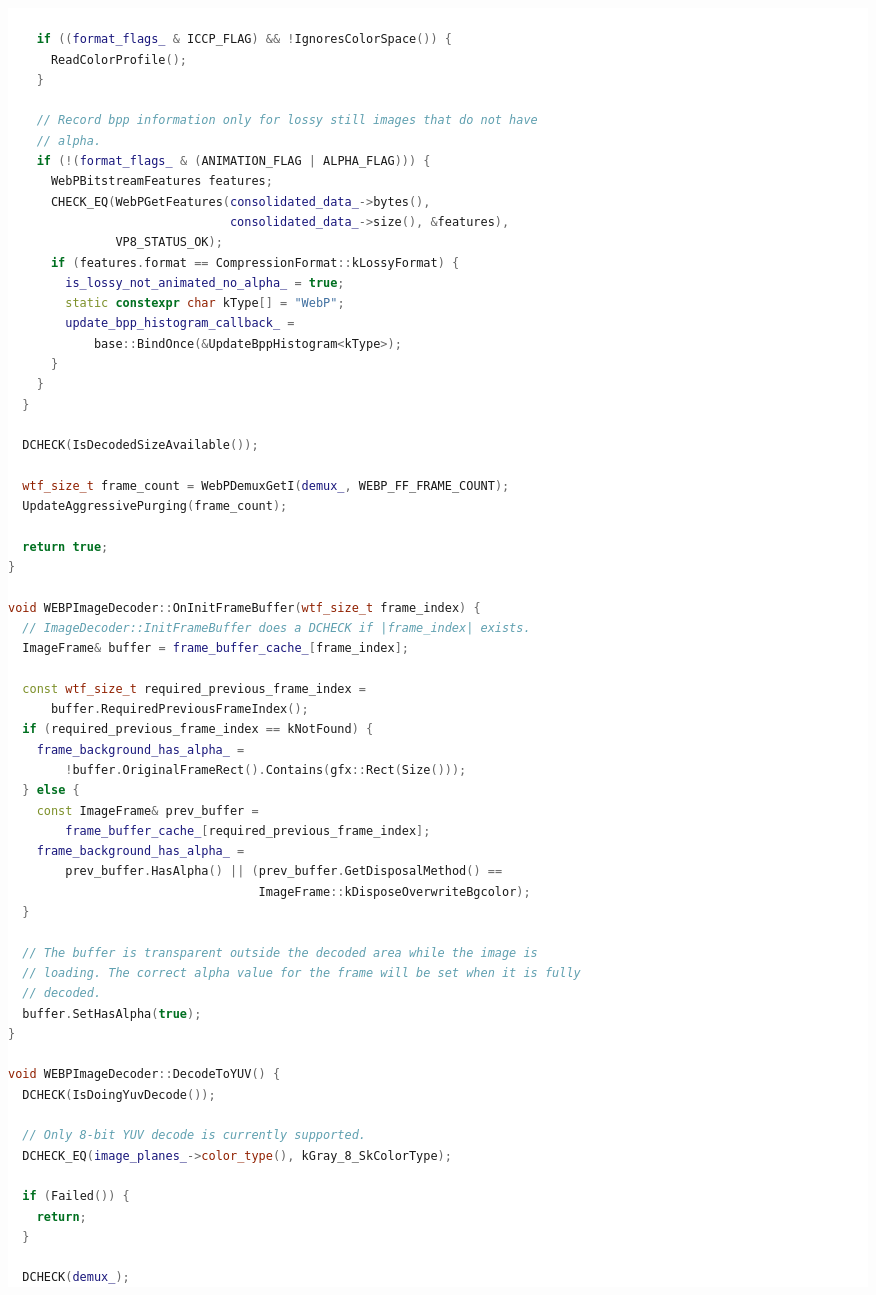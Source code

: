 ```cpp

    if ((format_flags_ & ICCP_FLAG) && !IgnoresColorSpace()) {
      ReadColorProfile();
    }

    // Record bpp information only for lossy still images that do not have
    // alpha.
    if (!(format_flags_ & (ANIMATION_FLAG | ALPHA_FLAG))) {
      WebPBitstreamFeatures features;
      CHECK_EQ(WebPGetFeatures(consolidated_data_->bytes(),
                               consolidated_data_->size(), &features),
               VP8_STATUS_OK);
      if (features.format == CompressionFormat::kLossyFormat) {
        is_lossy_not_animated_no_alpha_ = true;
        static constexpr char kType[] = "WebP";
        update_bpp_histogram_callback_ =
            base::BindOnce(&UpdateBppHistogram<kType>);
      }
    }
  }

  DCHECK(IsDecodedSizeAvailable());

  wtf_size_t frame_count = WebPDemuxGetI(demux_, WEBP_FF_FRAME_COUNT);
  UpdateAggressivePurging(frame_count);

  return true;
}

void WEBPImageDecoder::OnInitFrameBuffer(wtf_size_t frame_index) {
  // ImageDecoder::InitFrameBuffer does a DCHECK if |frame_index| exists.
  ImageFrame& buffer = frame_buffer_cache_[frame_index];

  const wtf_size_t required_previous_frame_index =
      buffer.RequiredPreviousFrameIndex();
  if (required_previous_frame_index == kNotFound) {
    frame_background_has_alpha_ =
        !buffer.OriginalFrameRect().Contains(gfx::Rect(Size()));
  } else {
    const ImageFrame& prev_buffer =
        frame_buffer_cache_[required_previous_frame_index];
    frame_background_has_alpha_ =
        prev_buffer.HasAlpha() || (prev_buffer.GetDisposalMethod() ==
                                   ImageFrame::kDisposeOverwriteBgcolor);
  }

  // The buffer is transparent outside the decoded area while the image is
  // loading. The correct alpha value for the frame will be set when it is fully
  // decoded.
  buffer.SetHasAlpha(true);
}

void WEBPImageDecoder::DecodeToYUV() {
  DCHECK(IsDoingYuvDecode());

  // Only 8-bit YUV decode is currently supported.
  DCHECK_EQ(image_planes_->color_type(), kGray_8_SkColorType);

  if (Failed()) {
    return;
  }

  DCHECK(demux_);
```